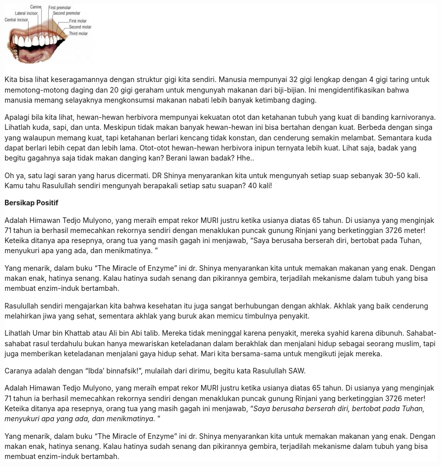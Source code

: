 ![gigi](sehat_2.jpg "Gigi")

Kita bisa lihat keseragamannya dengan struktur gigi kita sendiri. Manusia mempunyai 32 gigi lengkap dengan 4 gigi taring untuk memotong-motong daging dan 20 gigi geraham untuk mengunyah makanan dari biji-bijian. Ini mengidentifikasikan bahwa manusia memang selayaknya mengkonsumsi makanan nabati lebih banyak ketimbang daging.

Apalagi bila kita lihat, hewan-hewan herbivora mempunyai kekuatan otot dan ketahanan tubuh yang kuat di banding karnivoranya. Lihatlah kuda, sapi, dan unta. Meskipun tidak makan banyak hewan-hewan ini bisa bertahan dengan kuat. Berbeda dengan singa yang walaupun memang kuat, tapi ketahanan berlari kencang tidak konstan, dan cenderung semakin melambat. Semantara kuda dapat berlari lebih cepat dan lebih lama. Otot-otot hewan-hewan herbivora inipun ternyata lebih kuat. Lihat saja, badak yang begitu gagahnya saja tidak makan danging kan? Berani lawan badak? Hhe..

Oh ya, satu lagi saran yang harus dicermati. DR Shinya menyarankan kita untuk mengunyah setiap suap sebanyak 30-50 kali. Kamu tahu Rasulullah sendiri mengunyah berapakali setiap satu suapan? 40 kali! 

**Bersikap Positif**

Adalah Himawan Tedjo Mulyono, yang meraih empat rekor MURI justru ketika usianya diatas 65 tahun. Di usianya yang menginjak 71 tahun ia berhasil memecahkan rekornya sendiri dengan menaklukan puncak gunung Rinjani yang berketinggian 3726 meter! Keteika ditanya apa resepnya, orang tua yang masih gagah ini menjawab, “Saya berusaha berserah diri, bertobat pada Tuhan, menyukuri apa yang ada, dan menikmatinya. ”

Yang menarik, dalam buku “The Miracle of Enzyme” ini dr. Shinya menyarankan kita untuk memakan makanan yang enak. Dengan makan enak, hatinya senang. Kalau hatinya sudah senang dan pikirannya gembira, terjadilah mekanisme dalam tubuh yang bisa membuat enzim-induk bertambah.

Rasulullah sendiri mengajarkan kita bahwa kesehatan itu juga sangat berhubungan dengan akhlak. Akhlak yang baik cenderung melahirkan jiwa yang sehat, sementara akhlak yang buruk akan memicu timbulnya penyakit.

Lihatlah Umar bin Khattab atau Ali bin Abi talib. Mereka tidak meninggal karena penyakit, mereka syahid karena dibunuh. Sahabat-sahabat rasul terdahulu bukan hanya mewariskan keteladanan dalam berakhlak dan menjalani hidup sebagai seorang muslim, tapi juga memberikan keteladanan menjalani gaya hidup sehat. Mari kita bersama-sama untuk mengikuti jejak mereka. 

Caranya adalah dengan “Ibda’ binnafsik!”, mulailah dari dirimu, begitu kata Rasulullah SAW.

Adalah Himawan Tedjo Mulyono, yang meraih empat rekor MURI justru ketika usianya diatas 65 tahun. Di usianya yang menginjak 71 tahun ia berhasil memecahkan rekornya sendiri dengan menaklukan puncak gunung Rinjani yang berketinggian 3726 meter! Keteika ditanya apa resepnya, orang tua yang masih gagah ini menjawab, “*Saya berusaha berserah diri, bertobat pada Tuhan, menyukuri apa yang ada, dan menikmatinya.* ”

Yang menarik, dalam buku “The Miracle of Enzyme” ini dr. Shinya menyarankan kita untuk memakan makanan yang enak. Dengan makan enak, hatinya senang. Kalau hatinya sudah senang dan pikirannya gembira, terjadilah mekanisme dalam tubuh yang bisa membuat enzim-induk bertambah.
